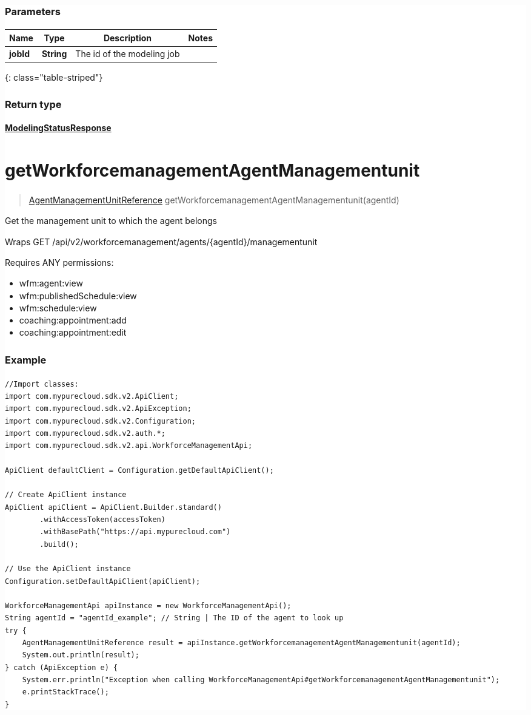 ### Parameters

| Name      | Type       | Description                | Notes |
| --------- | ---------- | -------------------------- | ----- |
| **jobId** | **String** | The id of the modeling job |

{: class="table-striped"}

### Return type

[**ModelingStatusResponse**](ModelingStatusResponse.md)

<a name="getWorkforcemanagementAgentManagementunit"></a>

# **getWorkforcemanagementAgentManagementunit**

> [AgentManagementUnitReference](AgentManagementUnitReference.md) getWorkforcemanagementAgentManagementunit(agentId)

Get the management unit to which the agent belongs

Wraps GET /api/v2/workforcemanagement/agents/{agentId}/managementunit

Requires ANY permissions:

- wfm:agent:view
- wfm:publishedSchedule:view
- wfm:schedule:view
- coaching:appointment:add
- coaching:appointment:edit

### Example

```{"language":"java"}
//Import classes:
import com.mypurecloud.sdk.v2.ApiClient;
import com.mypurecloud.sdk.v2.ApiException;
import com.mypurecloud.sdk.v2.Configuration;
import com.mypurecloud.sdk.v2.auth.*;
import com.mypurecloud.sdk.v2.api.WorkforceManagementApi;

ApiClient defaultClient = Configuration.getDefaultApiClient();

// Create ApiClient instance
ApiClient apiClient = ApiClient.Builder.standard()
		.withAccessToken(accessToken)
		.withBasePath("https://api.mypurecloud.com")
		.build();

// Use the ApiClient instance
Configuration.setDefaultApiClient(apiClient);

WorkforceManagementApi apiInstance = new WorkforceManagementApi();
String agentId = "agentId_example"; // String | The ID of the agent to look up
try {
    AgentManagementUnitReference result = apiInstance.getWorkforcemanagementAgentManagementunit(agentId);
    System.out.println(result);
} catch (ApiException e) {
    System.err.println("Exception when calling WorkforceManagementApi#getWorkforcemanagementAgentManagementunit");
    e.printStackTrace();
}
```
